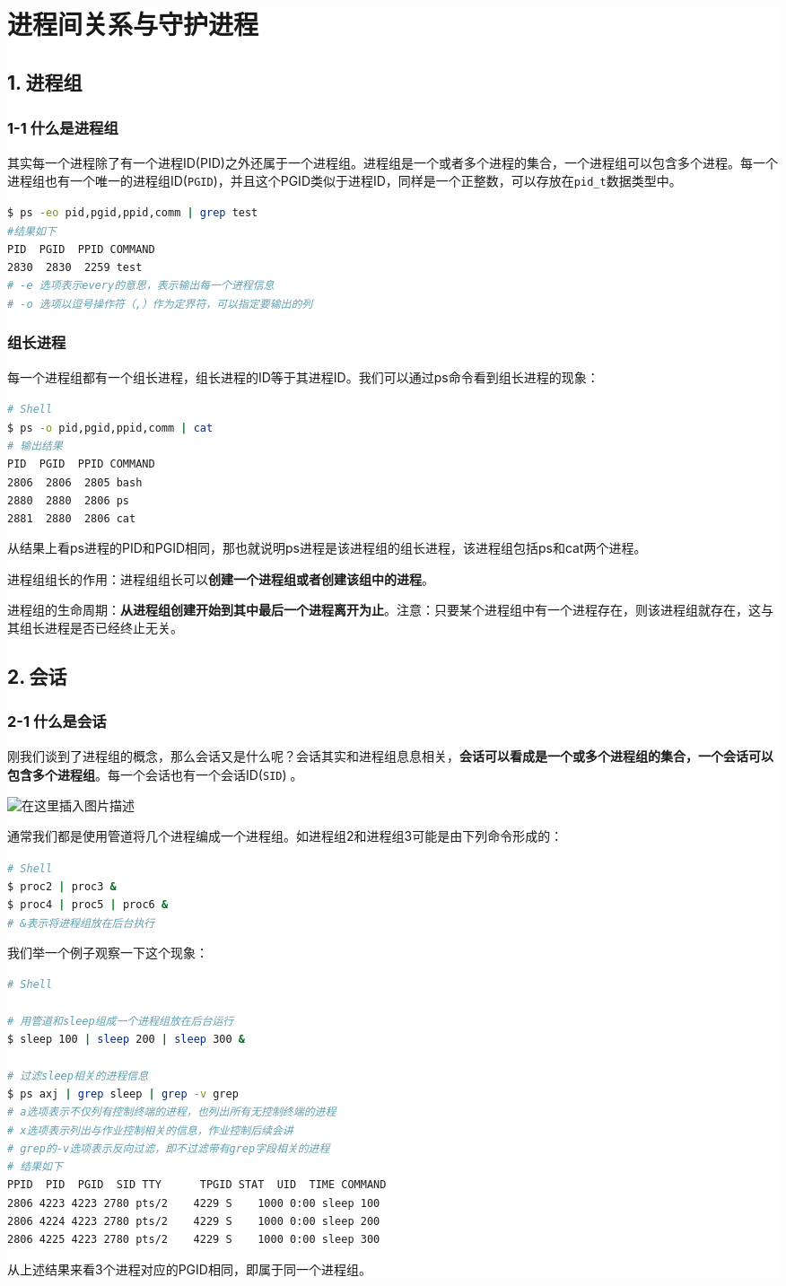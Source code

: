 ﻿# 进程间关系与守护进程
## 1. 进程组
### 1-1 什么是进程组
其实每一个进程除了有一个进程ID(PID)之外还属于一个进程组。进程组是一个或者多个进程的集合，一个进程组可以包含多个进程。每一个进程组也有一个唯一的进程组ID(`PGID`)，并且这个PGID类似于进程ID，同样是一个正整数，可以存放在`pid_t`数据类型中。
```bash
$ ps -eo pid,pgid,ppid,comm | grep test
#结果如下
PID  PGID  PPID COMMAND
2830  2830  2259 test
# -e 选项表示every的意思，表示输出每一个进程信息
# -o 选项以逗号操作符（,）作为定界符，可以指定要输出的列
```
### 组长进程
每一个进程组都有一个组长进程，组长进程的ID等于其进程ID。我们可以通过ps命令看到组长进程的现象：
```bash
# Shell
$ ps -o pid,pgid,ppid,comm | cat
# 输出结果
PID  PGID  PPID COMMAND
2806  2806  2805 bash
2880  2880  2806 ps
2881  2880  2806 cat
```
从结果上看ps进程的PID和PGID相同，那也就说明ps进程是该进程组的组长进程，该进程组包括ps和cat两个进程。

进程组组长的作用：进程组组长可以**创建一个进程组或者创建该组中的进程**。

进程组的生命周期：**从进程组创建开始到其中最后一个进程离开为止**。注意：只要某个进程组中有一个进程存在，则该进程组就存在，这与其组长进程是否已经终止无关。

## 2. 会话
### 2-1 什么是会话
刚我们谈到了进程组的概念，那么会话又是什么呢？会话其实和进程组息息相关，**会话可以看成是一个或多个进程组的集合，一个会话可以包含多个进程组**。每一个会话也有一个会话ID(`SID`) 。

![在这里插入图片描述](https://i-blog.csdnimg.cn/direct/210d8bf5df534cfb80ae1bf248d24750.png)

通常我们都是使用管道将几个进程编成一个进程组。如进程组2和进程组3可能是由下列命令形成的：
```bash
# Shell
$ proc2 | proc3 &
$ proc4 | proc5 | proc6 &
# &表示将进程组放在后台执行
```
我们举一个例子观察一下这个现象：
```bash
# Shell

# 用管道和sleep组成一个进程组放在后台运行
$ sleep 100 | sleep 200 | sleep 300 &

# 过滤sleep相关的进程信息
$ ps axj | grep sleep | grep -v grep
# a选项表示不仅列有控制终端的进程，也列出所有无控制终端的进程
# x选项表示列出与作业控制相关的信息，作业控制后续会讲
# grep的-v选项表示反向过滤，即不过滤带有grep字段相关的进程
# 结果如下
PPID  PID  PGID  SID TTY      TPGID STAT  UID  TIME COMMAND
2806 4223 4223 2780 pts/2    4229 S    1000 0:00 sleep 100
2806 4224 4223 2780 pts/2    4229 S    1000 0:00 sleep 200
2806 4225 4223 2780 pts/2    4229 S    1000 0:00 sleep 300
```
从上述结果来看3个进程对应的PGID相同，即属于同一个进程组。
